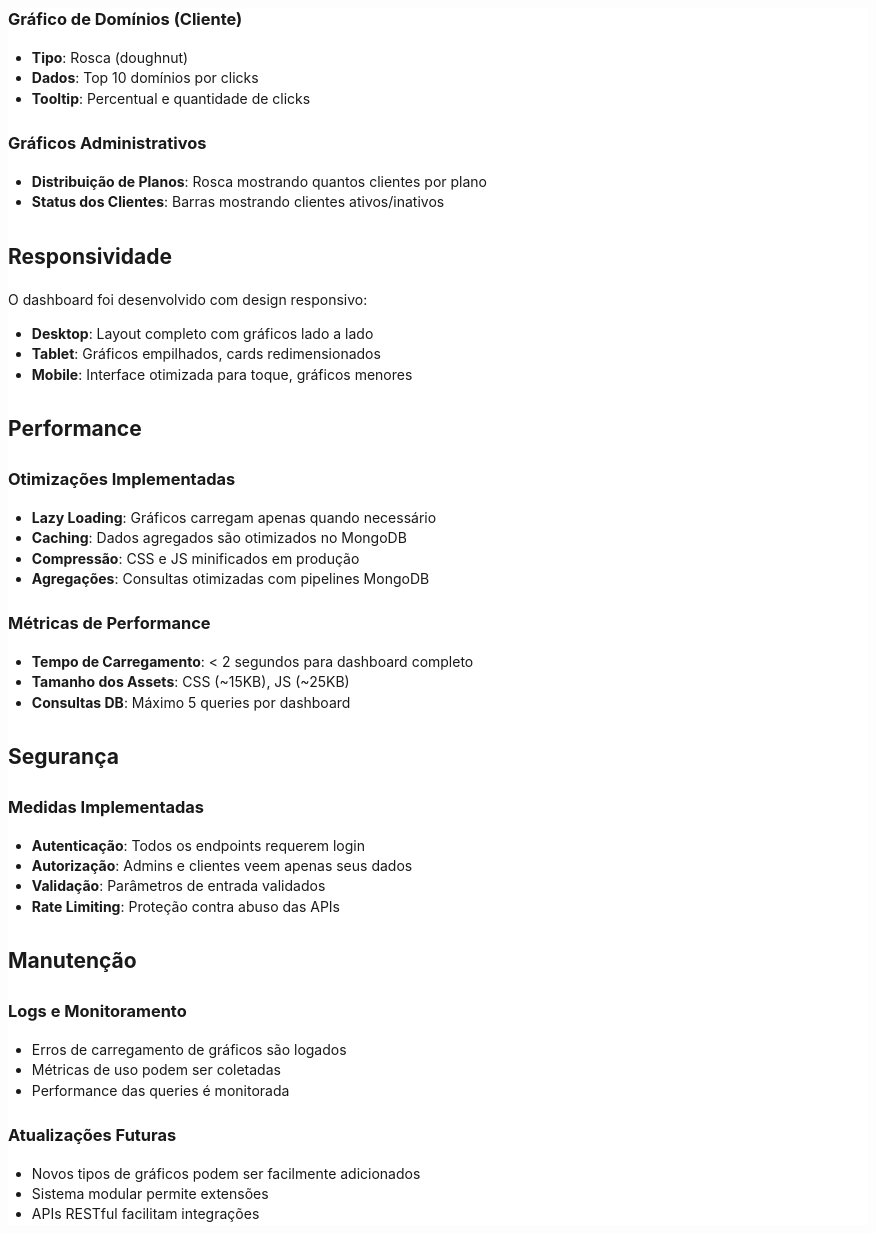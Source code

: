 ### Gráfico de Domínios (Cliente)
- **Tipo**: Rosca (doughnut)
- **Dados**: Top 10 domínios por clicks
- **Tooltip**: Percentual e quantidade de clicks

### Gráficos Administrativos
- **Distribuição de Planos**: Rosca mostrando quantos clientes por plano
- **Status dos Clientes**: Barras mostrando clientes ativos/inativos

## Responsividade

O dashboard foi desenvolvido com design responsivo:
- **Desktop**: Layout completo com gráficos lado a lado
- **Tablet**: Gráficos empilhados, cards redimensionados
- **Mobile**: Interface otimizada para toque, gráficos menores

## Performance

### Otimizações Implementadas
- **Lazy Loading**: Gráficos carregam apenas quando necessário
- **Caching**: Dados agregados são otimizados no MongoDB
- **Compressão**: CSS e JS minificados em produção
- **Agregações**: Consultas otimizadas com pipelines MongoDB

### Métricas de Performance
- **Tempo de Carregamento**: < 2 segundos para dashboard completo
- **Tamanho dos Assets**: CSS (~15KB), JS (~25KB)
- **Consultas DB**: Máximo 5 queries por dashboard

## Segurança

### Medidas Implementadas
- **Autenticação**: Todos os endpoints requerem login
- **Autorização**: Admins e clientes veem apenas seus dados
- **Validação**: Parâmetros de entrada validados
- **Rate Limiting**: Proteção contra abuso das APIs

## Manutenção

### Logs e Monitoramento
- Erros de carregamento de gráficos são logados
- Métricas de uso podem ser coletadas
- Performance das queries é monitorada

### Atualizações Futuras
- Novos tipos de gráficos podem ser facilmente adicionados
- Sistema modular permite extensões
- APIs RESTful facilitam integrações
